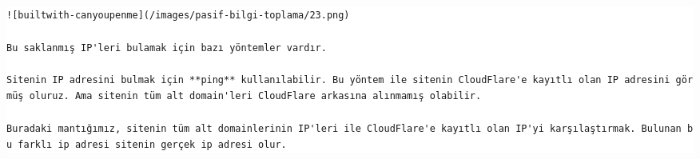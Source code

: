 	![builtwith-canyoupenme](/images/pasif-bilgi-toplama/23.png)

	Bu saklanmış IP'leri bulamak için bazı yöntemler vardır.

	Sitenin IP adresini bulmak için **ping** kullanılabilir. Bu yöntem ile sitenin CloudFlare'e kayıtlı olan IP adresini görmüş oluruz. Ama sitenin tüm alt domain'leri CloudFlare arkasına alınmamış olabilir.

	Buradaki mantığımız, sitenin tüm alt domainlerinin IP'leri ile CloudFlare'e kayıtlı olan IP'yi karşılaştırmak. Bulunan bu farklı ip adresi sitenin gerçek ip adresi olur.
